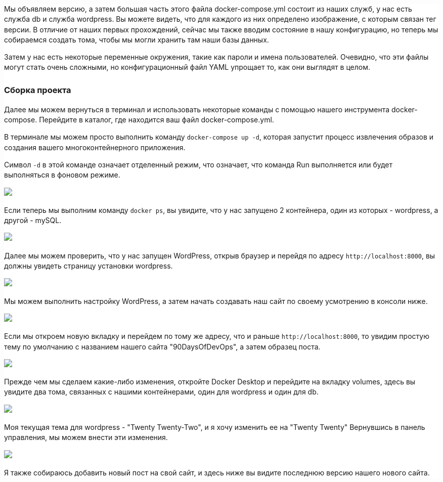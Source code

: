 Мы объявляем версию, а затем большая часть этого файла docker-compose.yml состоит из наших служб, у нас есть служба db и служба wordpress. Вы можете видеть, что для каждого из них определено изображение, с которым связан тег версии. В отличие от наших первых прохождений, сейчас мы также вводим состояние в нашу конфигурацию, но теперь мы собираемся создать тома, чтобы мы могли хранить там наши базы данных. 

Затем у нас есть некоторые переменные окружения, такие как пароли и имена пользователей. Очевидно, что эти файлы могут стать очень сложными, но конфигурационный файл YAML упрощает то, как они выглядят в целом. 

### Сборка проекта 

Далее мы можем вернуться в терминал и использовать некоторые команды с помощью нашего инструмента docker-compose. Перейдите в каталог, где находится ваш файл docker-compose.yml. 

В терминале мы можем просто выполнить команду `docker-compose up -d`, которая запустит процесс извлечения образов и создания вашего многоконтейнерного приложения. 

Символ `-d` в этой команде означает отделенный режим, что означает, что команда Run выполняется или будет выполняться в фоновом режиме.

![](../images/Day46_Containers2.png?v1)

Если теперь мы выполним команду `docker ps`, вы увидите, что у нас запущено 2 контейнера, один из которых - wordpress, а другой - mySQL. 

![](../images/Day46_Containers3.png?v1)

Далее мы можем проверить, что у нас запущен WordPress, открыв браузер и перейдя по адресу `http://localhost:8000`, вы должны увидеть страницу установки wordpress. 

![](../images/Day46_Containers4.png?v1)

Мы можем выполнить настройку WordPress, а затем начать создавать наш сайт по своему усмотрению в консоли ниже. 

![](../images/Day46_Containers5.png?v1)

Если мы откроем новую вкладку и перейдем по тому же адресу, что и раньше `http://localhost:8000`, то увидим простую тему по умолчанию с названием нашего сайта "90DaysOfDevOps", а затем образец поста. 

![](../images/Day46_Containers6.png?v1)

Прежде чем мы сделаем какие-либо изменения, откройте Docker Desktop и перейдите на вкладку volumes, здесь вы увидите два тома, связанных с нашими контейнерами, один для wordpress и один для db. 

![](../images/Day46_Containers7.png?v1)

Моя текущая тема для wordpress - "Twenty Twenty-Two", и я хочу изменить ее на "Twenty Twenty" Вернувшись в панель управления, мы можем внести эти изменения. 

![](../images/Day46_Containers8.png?v1)

Я также собираюсь добавить новый пост на свой сайт, и здесь ниже вы видите последнюю версию нашего нового сайта. 
